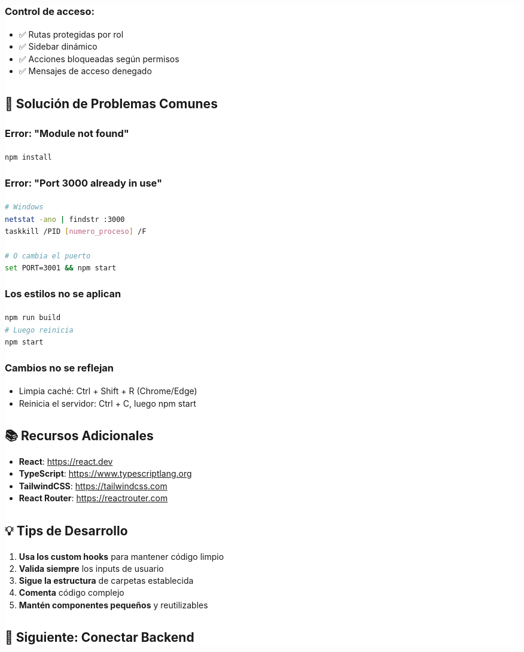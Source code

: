 ### Control de acceso:
- ✅ Rutas protegidas por rol
- ✅ Sidebar dinámico
- ✅ Acciones bloqueadas según permisos
- ✅ Mensajes de acceso denegado

## 🐛 Solución de Problemas Comunes

### Error: "Module not found"
```bash
npm install
```

### Error: "Port 3000 already in use"
```bash
# Windows
netstat -ano | findstr :3000
taskkill /PID [numero_proceso] /F

# O cambia el puerto
set PORT=3001 && npm start
```

### Los estilos no se aplican
```bash
npm run build
# Luego reinicia
npm start
```

### Cambios no se reflejan
- Limpia caché: Ctrl + Shift + R (Chrome/Edge)
- Reinicia el servidor: Ctrl + C, luego npm start

## 📚 Recursos Adicionales

- **React**: https://react.dev
- **TypeScript**: https://www.typescriptlang.org
- **TailwindCSS**: https://tailwindcss.com
- **React Router**: https://reactrouter.com

## 💡 Tips de Desarrollo

1. **Usa los custom hooks** para mantener código limpio
2. **Valida siempre** los inputs de usuario
3. **Sigue la estructura** de carpetas establecida
4. **Comenta** código complejo
5. **Mantén componentes pequeños** y reutilizables

## 🎯 Siguiente: Conectar Backend
